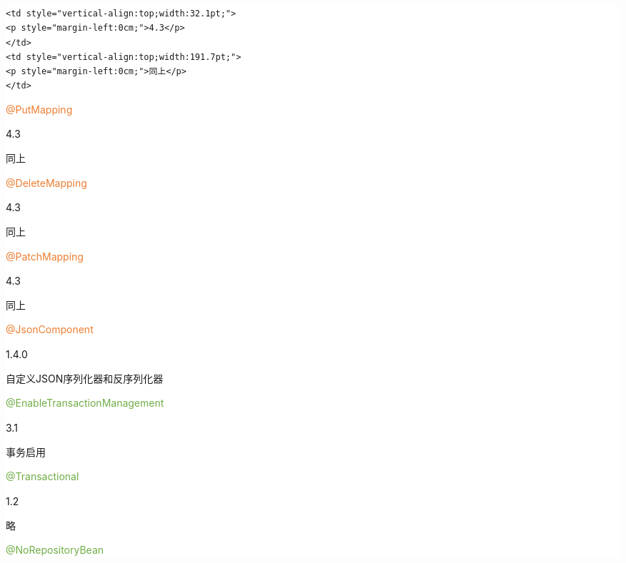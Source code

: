 	<td style="vertical-align:top;width:32.1pt;">
	<p style="margin-left:0cm;">4.3</p>
	</td>
	<td style="vertical-align:top;width:191.7pt;">
	<p style="margin-left:0cm;">同上</p>
	</td>
</tr><tr><td style="vertical-align:top;width:169.95pt;">
	<p style="margin-left:0cm;"><span style="color:#ed7d31;">@PutMapping </span></p>
	</td>
	<td style="vertical-align:top;width:32.1pt;">
	<p style="margin-left:0cm;">4.3</p>
	</td>
	<td style="vertical-align:top;width:191.7pt;">
	<p style="margin-left:0cm;">同上</p>
	</td>
</tr><tr><td style="vertical-align:top;width:169.95pt;">
	<p style="margin-left:0cm;"><span style="color:#ed7d31;">@DeleteMapping&nbsp;</span></p>
	</td>
	<td style="vertical-align:top;width:32.1pt;">
	<p style="margin-left:0cm;">4.3</p>
	</td>
	<td style="vertical-align:top;width:191.7pt;">
	<p style="margin-left:0cm;">同上</p>
	</td>
</tr><tr><td style="vertical-align:top;width:169.95pt;">
	<p style="margin-left:0cm;"><span style="color:#ed7d31;">@PatchMapping</span></p>
	</td>
	<td style="vertical-align:top;width:32.1pt;">
	<p style="margin-left:0cm;">4.3</p>
	</td>
	<td style="vertical-align:top;width:191.7pt;">
	<p style="margin-left:0cm;">同上</p>
	</td>
</tr><tr><td style="vertical-align:top;width:169.95pt;">
	<p style="margin-left:0cm;"><span style="color:#ed7d31;">@JsonComponent</span></p>
	</td>
	<td style="vertical-align:top;width:32.1pt;">
	<p style="margin-left:0cm;">1.4.0</p>
	</td>
	<td style="vertical-align:top;width:191.7pt;">
	<p style="margin-left:0cm;">自定义JSON序列化器和反序列化器</p>
	</td>
</tr><tr><td style="vertical-align:top;width:169.95pt;">
	<p style="margin-left:0cm;"><span style="color:#70ad47;">@EnableTransactionManagement</span></p>
	</td>
	<td style="vertical-align:top;width:32.1pt;">
	<p style="margin-left:0cm;">3.1</p>
	</td>
	<td style="vertical-align:top;width:191.7pt;">
	<p style="margin-left:0cm;">事务启用</p>
	</td>
</tr><tr><td style="vertical-align:top;width:169.95pt;">
	<p style="margin-left:0cm;"><span style="color:#70ad47;">@Transactional</span></p>
	</td>
	<td style="vertical-align:top;width:32.1pt;">
	<p style="margin-left:0cm;">1.2</p>
	</td>
	<td style="vertical-align:top;width:191.7pt;">
	<p style="margin-left:0cm;">略</p>
	</td>
</tr><tr><td style="vertical-align:top;width:169.95pt;">
	<p style="margin-left:0cm;"><span style="color:#70ad47;">@NoRepositoryBean</span></p>
	</td>
	<td style="vertical-align:top;width:32.1pt;">